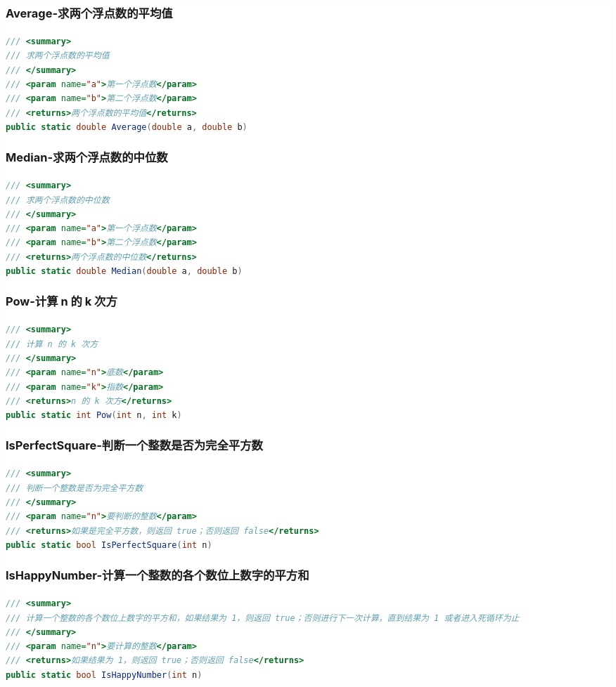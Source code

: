 ### Average-求两个浮点数的平均值

```csharp
/// <summary>
/// 求两个浮点数的平均值
/// </summary>
/// <param name="a">第一个浮点数</param>
/// <param name="b">第二个浮点数</param>
/// <returns>两个浮点数的平均值</returns>
public static double Average(double a, double b)
```

### Median-求两个浮点数的中位数

```csharp
/// <summary>
/// 求两个浮点数的中位数
/// </summary>
/// <param name="a">第一个浮点数</param>
/// <param name="b">第二个浮点数</param>
/// <returns>两个浮点数的中位数</returns>
public static double Median(double a, double b)
```

### Pow-计算 n 的 k 次方

```csharp
/// <summary>
/// 计算 n 的 k 次方
/// </summary>
/// <param name="n">底数</param>
/// <param name="k">指数</param>
/// <returns>n 的 k 次方</returns>
public static int Pow(int n, int k)
```

### IsPerfectSquare-判断一个整数是否为完全平方数

```csharp
/// <summary>
/// 判断一个整数是否为完全平方数
/// </summary>
/// <param name="n">要判断的整数</param>
/// <returns>如果是完全平方数，则返回 true；否则返回 false</returns>
public static bool IsPerfectSquare(int n)
```

### IsHappyNumber-计算一个整数的各个数位上数字的平方和

```csharp
/// <summary>
/// 计算一个整数的各个数位上数字的平方和，如果结果为 1，则返回 true；否则进行下一次计算，直到结果为 1 或者进入死循环为止
/// </summary>
/// <param name="n">要计算的整数</param>
/// <returns>如果结果为 1，则返回 true；否则返回 false</returns>
public static bool IsHappyNumber(int n)
```
